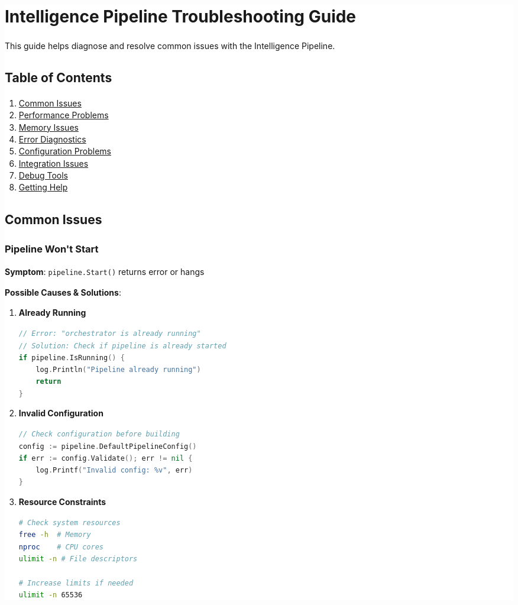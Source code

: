 # Intelligence Pipeline Troubleshooting Guide

This guide helps diagnose and resolve common issues with the Intelligence Pipeline.

## Table of Contents

1. [Common Issues](#common-issues)
2. [Performance Problems](#performance-problems)
3. [Memory Issues](#memory-issues)
4. [Error Diagnostics](#error-diagnostics)
5. [Configuration Problems](#configuration-problems)
6. [Integration Issues](#integration-issues)
7. [Debug Tools](#debug-tools)
8. [Getting Help](#getting-help)

## Common Issues

### Pipeline Won't Start

**Symptom**: `pipeline.Start()` returns error or hangs

**Possible Causes & Solutions**:

1. **Already Running**
   ```go
   // Error: "orchestrator is already running"
   // Solution: Check if pipeline is already started
   if pipeline.IsRunning() {
       log.Println("Pipeline already running")
       return
   }
   ```

2. **Invalid Configuration**
   ```go
   // Check configuration before building
   config := pipeline.DefaultPipelineConfig()
   if err := config.Validate(); err != nil {
       log.Printf("Invalid config: %v", err)
   }
   ```

3. **Resource Constraints**
   ```bash
   # Check system resources
   free -h  # Memory
   nproc    # CPU cores
   ulimit -n # File descriptors
   
   # Increase limits if needed
   ulimit -n 65536
   ```
